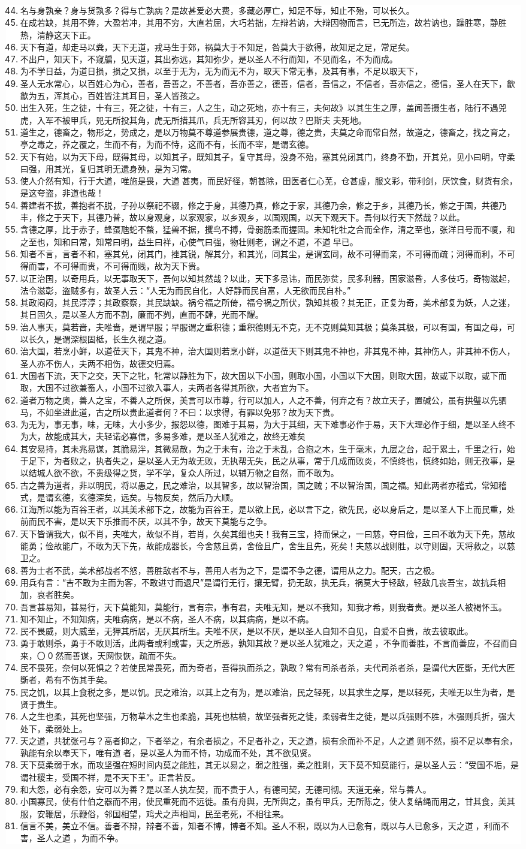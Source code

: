 44. 名与身孰亲？身与货孰多？得与亡孰病？是故甚爱必大费，多藏必厚亡，知足不辱，知止不殆，可以长久。
45. 在成若缺，其用不弊，大盈若冲，其用不穷，大直若屈，大巧若拙，左辩若讷，大辩因物而言，已无所造，故若讷也，躁胜寒，静胜热，清静这天下正。
46. 天下有道，却走马以粪，天下无道，戎马生于郊，祸莫大于不知足，咎莫大于欲得，故知足之足，常足矣。
47. 不出户，知天下，不窥牖，见天道，其出弥远，其知弥少，是以圣人不行而知，不见而名，不为而成。
48. 为不学日益，为道日损，损之又损，以至于无为，无为而无不为，取天下常无事，及其有事，不足以取天下，
49. 圣人无水常心，以百姓心为心，善者，吾善之，不善者，吾亦善之，德善，信者，吾信之，不信者，吾亦信之，德信，圣人在天下，歙歙为五，浑其心，百姓皆注其耳目，圣人皆孩之。
50. 出生入死，生之徒，十有三，死之徒，十有三，人之生，动之死地，亦十有三，夫何故》以其生生之厚，盖闻善摄生者，陆行不遇兕虎，入军不被甲兵，兕无所投其角，虎无所措其爪，兵无所容其刃，何以故？巴斯夫 夫死地。
51. 道生之，德畜之，物形之，势成之，是以万物莫不尊道参展贵德，道之尊，德之贵，夫莫之命而常自然，故道之，德畜之，找之育之，亭之毒之，养之覆之，生而不有，为而不恃，这而不有，长而不宰，是谓玄德。
52. 天下有始，以为天下母，既得其母，以知其子，既知其子，复守其母，没身不殆，塞其兑闭其门，终身不勤，开其兑，见小曰明，守柔曰强，用其光，复归其明无遗身殃，是为习常。
53. 使人介然有知，行于大道，唯施是畏，大道 甚夷，而民好径，朝甚除，田医者仁心芜，仓甚虚，服文彩，带利剑，厌饮食，财货有余，是这夸盗，非道也哉！
54. 善建者不拔，善抱者不脱，子孙以祭祀不辍，修之于身，其德乃真，修之于家，其德乃余，修之于乡，其德乃长，修之于国，共德乃丰，修之于天下，其德乃普，故以身观身，以家观家，以乡观乡，以国观国，以天下观天下。吾何以行天下然哉？以此。
55. 含德之厚，比于赤子，蜂虿虺蛇不螫，猛兽不据，攫鸟不搏，骨弱筋柔而握固。未知牝牡之合而全作，清之至也，张洋日号而不嗄，和之至也，知和曰常，知常曰明，益生曰祥，心使气曰强，物壮则老，谓之不道，不道 早已。
56. 知者不言，言者不和，塞其兑，闭其门，挫其锐，解其分，和其光，同其尘，是谓玄同，故不可得而亲，不可得而疏；河得而利，不可得而害，不可得而贵，不可得而贱，故为天下贵。
57. 以正治国，以奇用兵，以无事取天下，吾何以知其然哉？以此，天下多忌讳，而民弥贫，民多利器，国家滋昏，人多伎巧，奇物滋起，法令滋彰，盗贼多有，故圣人云：“人无为而民自化，人好静而民自富，人无欲而民自朴。”
58. 其政闷闷，其民淳淳；其政察察，其民缺缺。祸兮福之所倚，福兮祸之所伏，孰知其极？其无正，正复为奇，美术部复为妖，人之迷，其日固久，是以圣人方而不割，廉而不刿，直而不肆，光而不耀。
59. 治人事天，莫若啬，夫唯啬，是谓早服；早服谓之重积德；重积德则无不克，无不克则莫知其极；莫条其极，可以有国，有国之母，可以长久，是谓深根固柢，长生久视之道。
60. 治大国，若烹小鲜，以道莅天下，其鬼不神，治大国则若烹小鲜，以道莅天下则其鬼不神也，非其鬼不神，其神伤人，非其神不伤人，圣人亦不伤人，夫两不相伤，故德交归焉。
61. 大国者下流，天下之交，天下之牝，牝常以静胜为下，故大国以下小国，则取小国，小国以下大国，则取大国，故或下以取，或下而取，大国不过欲兼畜人，小国不过欲入事人，夫两者各得其所欲，大者宜为下。
62. 道者万物之奥，善人之宝，不善人之所保，美言可以市尊，行可以加人，人之不善，何弃之有？故立天子，置碱公，虽有拱璧以先驷马，不如坐进此道，古之所以贵此道者何？不曰：以求得，有罪以免邪？故为天下贵。
63. 为无为，事无事，味，无味，大小多少，报怨以德，图难于其易，为大于其细，天下难事必作于易，天下大理必作于细，是以圣人终不为大，故能成其大，夫轻诺必寡信，多易多难，是以圣人犹难之，故终无难矣
64. 其安易持，其未兆易谋，其脆易泮，其微易散，为之于未有，治之于未乱，合抱之木，生于毫末，九层之台，起于累土，千里之行，始于足下，为者败之，执者失之，是以圣人无为故无败，无执帮无失，民之从事，常于几成而败炎，不慎终也，慎终如始，则无孜事，是以结城人欲不欲，不贵级得之货，学不学，复众人所过，以辅万物之自然，而不敢为。
65. 古之善为道者，非以明民，将以愚之，民之难治，以其智多，故以智治国，国之贼；不以智治国，国之福。知此两者亦稽式，常知稽式，是谓玄德，玄德深矣，远矣。与物反矣，然后乃大顺。
66. 江海所以能为百谷王者，以其美术部下之，故能为百谷王，是以欲上民，必以言下之，欲先民，必以身后之，是以圣人下上而民重，处前而民不害，是以天下乐推而不厌，以其不争，故天下莫能与之争。
67. 天下皆谓我大，似不肖，夫唯大，故似不肖，若肖，久矣其细也夫！我有三宝，持而保之，一曰慈，夺曰俭，三曰不敢为天下先，慈故能勇；俭故能广，不敢为天下先，故能成器长，今舍慈且勇，舍俭且广，舍生且先，死矣！夫慈以战则胜，以守则固，天将救之，以慈卫之。
68. 善为士者不武，美术部战者不怒，善胜敌者不与，善用人者为之下，是谓不争之德，谓用从之力。配天，古之极。
69. 用兵有言：“吉不敢为主而为客，不敢进寸而退尺”是谓行无行，攘无臂，扔无敌，执无兵，祸莫大于轻敌，轻敌几丧吾宝，故抗兵相加，哀者胜矣。
70. 吾言甚易知，甚易行，天下莫能知，莫能行，言有宗，事有君，夫唯无知，是以不我知，知我才希，则我者贵。是以圣人被褐怀玉。
71. 知不知止，不知知病，夫唯病病，是以不病，圣人不病，以其病病，是以不病。
72. 民不畏威，则大威至，无狎其所居，无厌其所生。夫唯不厌，是以不厌，是以圣人自知不自见，自爱不自贵，故去彼取此。
73. 勇于敢则杀，勇于不敢则活，此两者或利或害，天之所恶，孰知其故？是以圣人犹难之，天之道 ，不争而善胜，不言而善应，不召而自来，〇 0 然而善谋，天网恢恢，疏而不失。
74. 民不畏死，奈何以死惧之？若使民常畏死，而为奇者，吾得执而杀之，孰敢？常有司杀者杀，夫代司杀者杀，是谓代大匠斲，无代大匠斲者，希有不伤其手矣。
75. 民之饥，以其上食税之多，是以饥。民之难治，以其上之有为，是以难治，民之轻死，以其求生之厚，是以轻死，夫唯无以生为者，是贤于贵生。
76. 人之生也柔，其死也坚强，万物草木之生也柔脆，其死也枯槁，故坚强者死之徒，柔弱者生之徒，是以兵强则不胜，木强则兵折，强大处下，柔弱处上。
77. 天之道，共犹张弓与？高者抑之，下者举之，有余者损之，不足者䃼之，天之道，损有余而䃼不足，人之道 则不然，损不足以奉有余，孰能有余以奉天下，唯有道 者，是以圣人为而不恃，功成而不处，其不欲见贤。
78. 天下莫柔弱于水，而攻坚强在短时间内莫之能胜，其无以易之，弱之胜强，柔之胜刚，天下莫不知莫能行，是以圣人云：“受国不垢，是谓社稷主，受国不祥，是不天下王”。正言若反。
79. 和大怨，必有余怨，安可以为善？是以圣人执左契，而不责于人，有德司契，无德司彻。天道无亲，常与善人。
80. 小国寡民，使有什伯之器而不用，使民重死而不远徙。虽有舟舆，无所舆之，虽有甲兵，无所陈之，使人复结绳而用之，甘其食，美其服，安鞭居，乐鞭俗，邻国相望，鸡犬之声相闻，民至老死，不相往来。
81. 信言不美，美立不信。善者不辩，辩者不善，知者不博，博者不知。圣人不积，既以为人已愈有，既以与人已愈多，天之道 ，利而不害，圣人之道 ，为而不争。